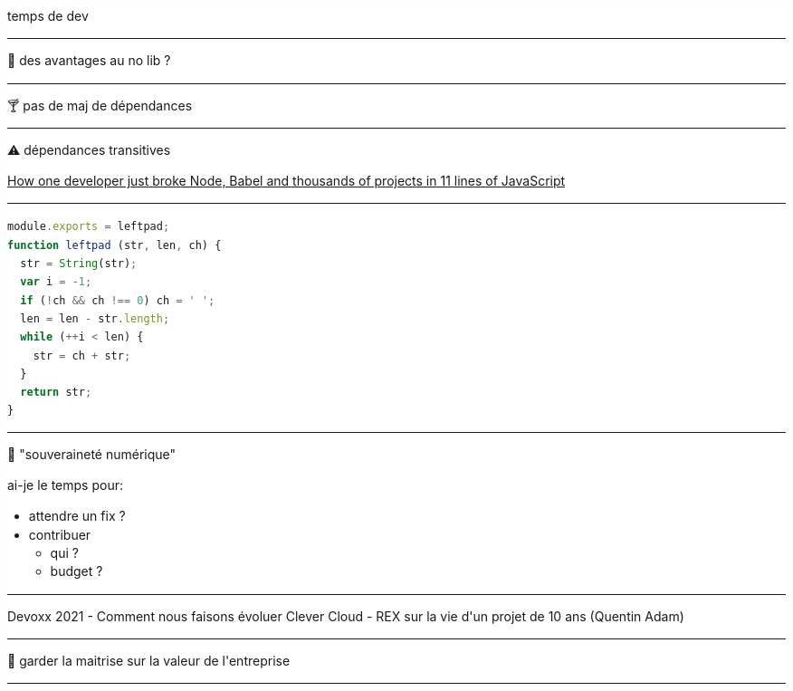 temps de dev

----

🤔 des avantages au no lib ?

---

🍸 pas de maj de dépendances

---

⚠️ dépendances transitives

[How one developer just broke Node, Babel and thousands of projects in 11 lines of JavaScript](https://www.theregister.com/2016/03/23/npm_left_pad_chaos/)

---

```js
module.exports = leftpad;
function leftpad (str, len, ch) {
  str = String(str);
  var i = -1;
  if (!ch && ch !== 0) ch = ' ';
  len = len - str.length;
  while (++i < len) {
    str = ch + str;
  }
  return str;
}
```

--- 

👑 "souveraineté numérique"

ai-je le temps pour:
- attendre un fix ?
- contribuer
  - qui ?
  - budget ? 

---

<iframe width="560" height="315" src="https://www.youtube.com/embed/vW9gxQByUME" title="YouTube video player" frameborder="0" allow="accelerometer; autoplay; clipboard-write; encrypted-media; gyroscope; picture-in-picture" allowfullscreen></iframe>

Devoxx 2021 - Comment nous faisons évoluer Clever Cloud - REX sur la vie d'un projet de 10 ans (Quentin Adam)

---

💸 garder la maitrise sur la valeur de l'entreprise

---
